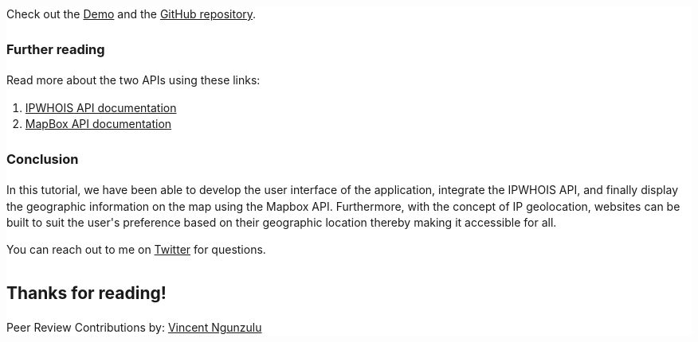 Check out the [Demo](https://track-u.netlify.app/) and the [GitHub repository](https://github.com/Abiola-Farounbi/TRACK-U).

### Further reading
Read more about the two APIs using these links:
1. [IPWHOIS API documentation](https://ipwhois.io/documentation)
2. [MapBox API documentation](https://docs.mapbox.com/)

### Conclusion
In this tutorial, we have been able to develop the user interface of the application, integrate the IPWHOIS API, and finally display the geographic information on the map using the Mapbox API. Furthermore, with the concept of IP geolocation, websites can be built to suit the user's preference based on their geographic location thereby making it accessible for all.

You can reach out to me on [Twitter](https://twitter.com/abiolaesther_) for questions. 

Thanks for reading!
---
Peer Review Contributions by: [Vincent Ngunzulu](/engineering-education/authors/vincent-ngunzulu/)